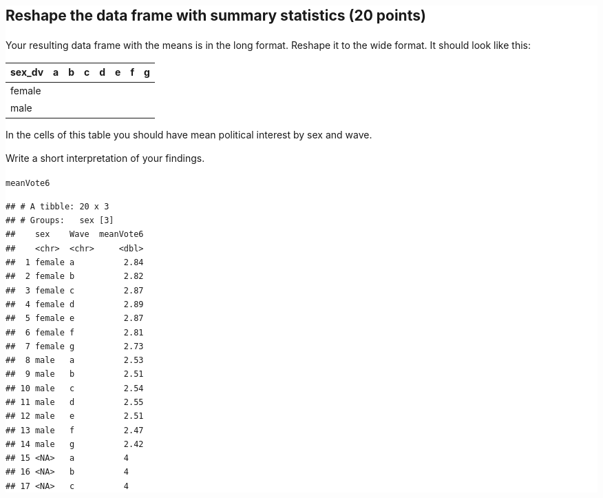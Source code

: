 ## Reshape the data frame with summary statistics (20 points)

Your resulting data frame with the means is in the long format. Reshape
it to the wide format. It should look like this:

| sex\_dv | a | b | c | d | e | f | g |
| ------- | - | - | - | - | - | - | - |
| female  |   |   |   |   |   |   |   |
| male    |   |   |   |   |   |   |   |

In the cells of this table you should have mean political interest by
sex and wave.

Write a short interpretation of your findings.

``` r
meanVote6
```

    ## # A tibble: 20 x 3
    ## # Groups:   sex [3]
    ##    sex    Wave  meanVote6
    ##    <chr>  <chr>     <dbl>
    ##  1 female a          2.84
    ##  2 female b          2.82
    ##  3 female c          2.87
    ##  4 female d          2.89
    ##  5 female e          2.87
    ##  6 female f          2.81
    ##  7 female g          2.73
    ##  8 male   a          2.53
    ##  9 male   b          2.51
    ## 10 male   c          2.54
    ## 11 male   d          2.55
    ## 12 male   e          2.51
    ## 13 male   f          2.47
    ## 14 male   g          2.42
    ## 15 <NA>   a          4   
    ## 16 <NA>   b          4   
    ## 17 <NA>   c          4   